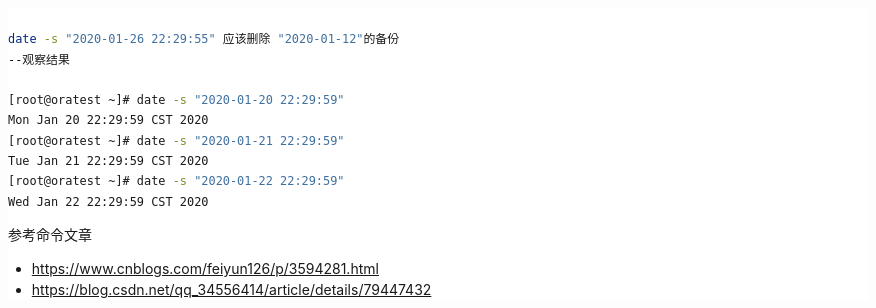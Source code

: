 ```bash

date -s "2020-01-26 22:29:55" 应该删除 "2020-01-12"的备份
--观察结果

[root@oratest ~]# date -s "2020-01-20 22:29:59"
Mon Jan 20 22:29:59 CST 2020
[root@oratest ~]# date -s "2020-01-21 22:29:59"
Tue Jan 21 22:29:59 CST 2020
[root@oratest ~]# date -s "2020-01-22 22:29:59"
Wed Jan 22 22:29:59 CST 2020
```


参考命令文章
* https://www.cnblogs.com/feiyun126/p/3594281.html
* https://blog.csdn.net/qq_34556414/article/details/79447432
